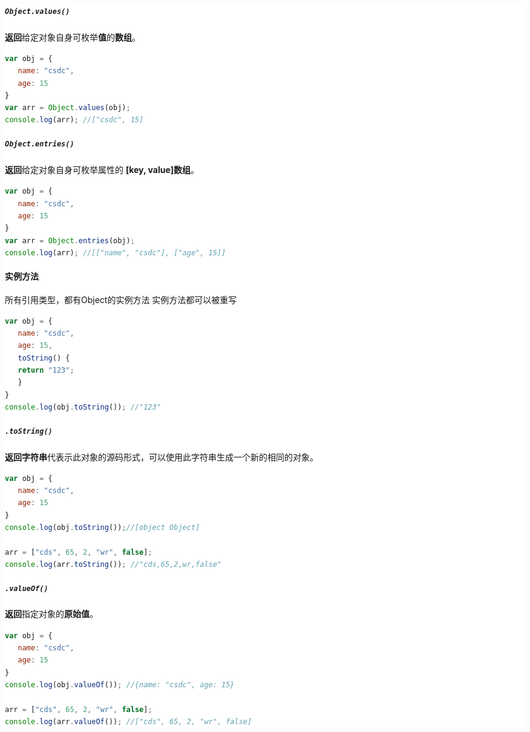 ##### `Object.values()`
**返回**给定对象自身可枚举**值**的**数组**。
```js
var obj = {
   name: "csdc",
   age: 15
}
var arr = Object.values(obj);
console.log(arr); //["csdc", 15]
```

##### `Object.entries()`
**返回**给定对象自身可枚举属性的 **[key, value]数组**。
```js
var obj = {
   name: "csdc",
   age: 15
}
var arr = Object.entries(obj);
console.log(arr); //[["name", "csdc"], ["age", 15]]
```

#### 实例方法
所有引用类型，都有Object的实例方法
实例方法都可以被重写
```js
var obj = {
   name: "csdc",
   age: 15,
   toString() {
   return "123";
   }
}
console.log(obj.toString()); //"123"
```
##### `.toString()`
**返回字符串**代表示此对象的源码形式，可以使用此字符串生成一个新的相同的对象。
```js
var obj = {
   name: "csdc",
   age: 15
}
console.log(obj.toString());//[object Object]

arr = ["cds", 65, 2, "wr", false];
console.log(arr.toString()); //"cds,65,2,wr,false"
```

##### `.valueOf()`
**返回**指定对象的**原始值**。
```js
var obj = {
   name: "csdc",
   age: 15
}
console.log(obj.valueOf()); //{name: "csdc", age: 15}

arr = ["cds", 65, 2, "wr", false];
console.log(arr.valueOf()); //["cds", 65, 2, "wr", false]
```
